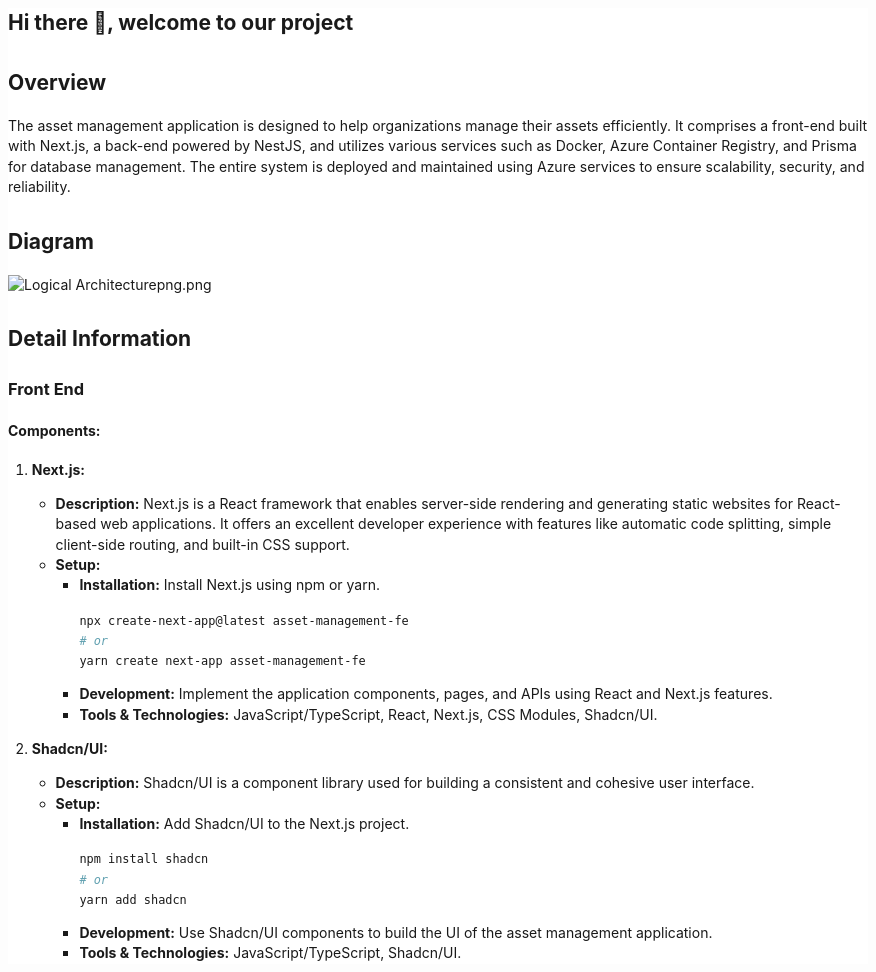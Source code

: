 ## Hi there 👋, welcome to our project 


## Overview

The asset management application is designed to help organizations manage their assets efficiently. It comprises a front-end built with Next.js, a back-end powered by NestJS, and utilizes various services such as Docker, Azure Container Registry, and Prisma for database management. The entire system is deployed and maintained using Azure services to ensure scalability, security, and reliability.

## Diagram

![Logical Architecturepng.png](https://raw.githubusercontent.com/The-Middle-Nine/Wiki/wikiMaster/.attachments/Logical%20Architecturepng-80dc271f-cca0-47d5-a69a-c8980c7294e4.png)

## Detail Information

### Front End

#### Components:

1. **Next.js:**
   - **Description:** Next.js is a React framework that enables server-side rendering and generating static websites for React-based web applications. It offers an excellent developer experience with features like automatic code splitting, simple client-side routing, and built-in CSS support.
   - **Setup:**
     - **Installation:** Install Next.js using npm or yarn.
       ```sh
       npx create-next-app@latest asset-management-fe
       # or
       yarn create next-app asset-management-fe
       ```
     - **Development:** Implement the application components, pages, and APIs using React and Next.js features.
     - **Tools & Technologies:** JavaScript/TypeScript, React, Next.js, CSS Modules, Shadcn/UI.

2. **Shadcn/UI:**
   - **Description:** Shadcn/UI is a component library used for building a consistent and cohesive user interface.
   - **Setup:**
     - **Installation:** Add Shadcn/UI to the Next.js project.
       ```sh
       npm install shadcn
       # or
       yarn add shadcn
       ```
     - **Development:** Use Shadcn/UI components to build the UI of the asset management application.
     - **Tools & Technologies:** JavaScript/TypeScript, Shadcn/UI.
